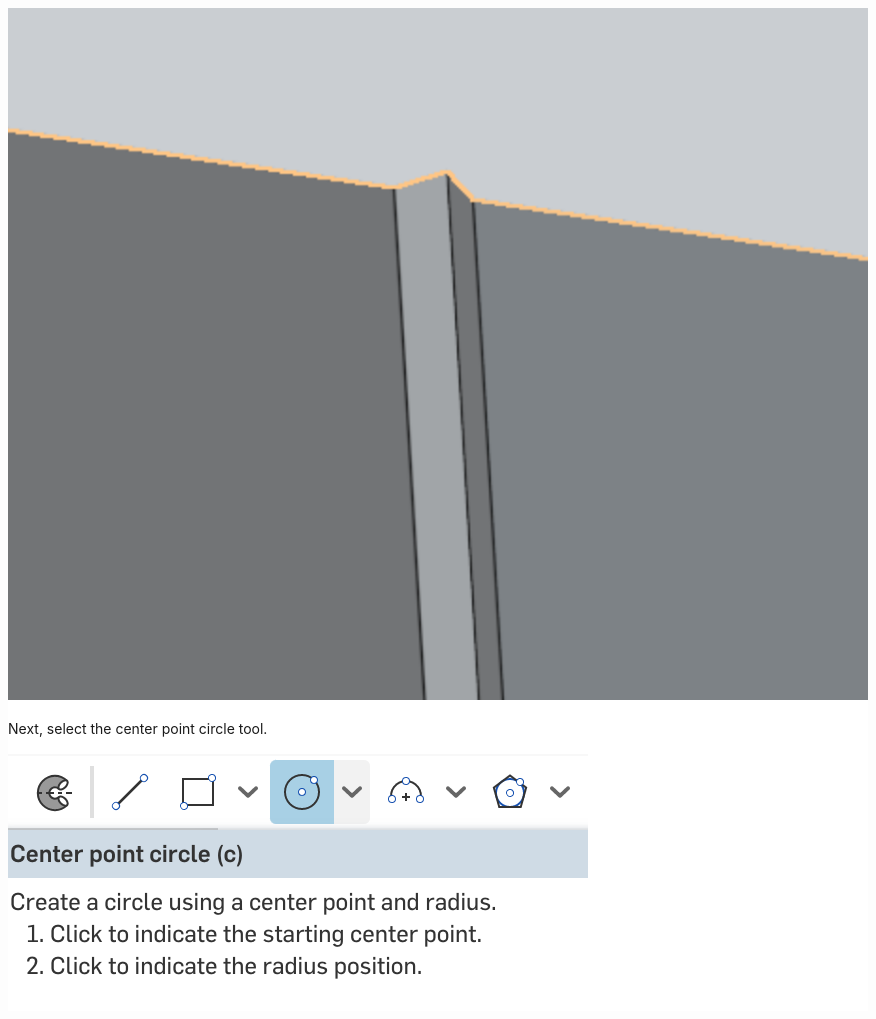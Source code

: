 ![](images/image15.png "zoom in")

Next, select the center point circle tool.

![](images/image16.png "center point circle tool")
